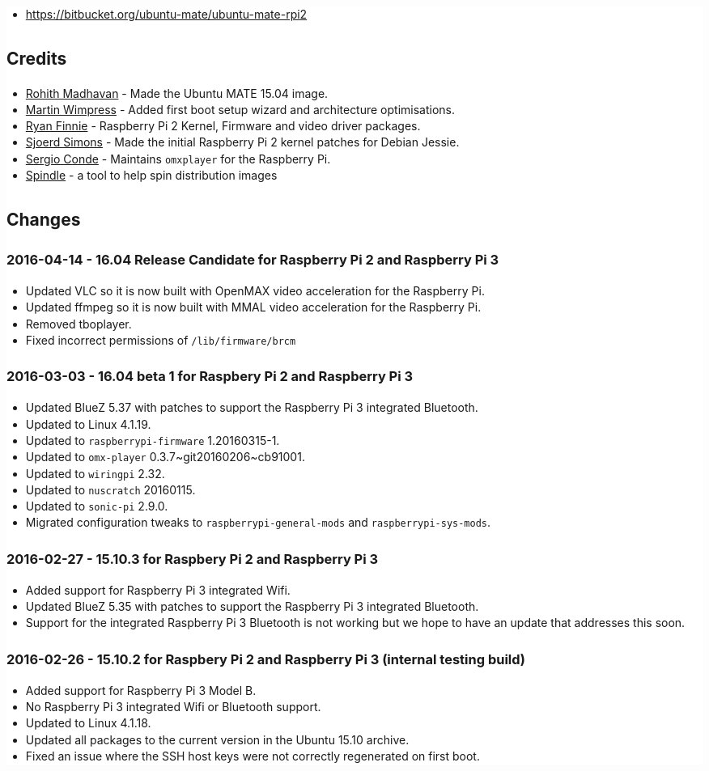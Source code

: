   * <https://bitbucket.org/ubuntu-mate/ubuntu-mate-rpi2>

## Credits

  * [Rohith Madhavan](http://rohithmadhavan.com) - Made the Ubuntu MATE 15.04 image.
  * [Martin Wimpress](https://flexion.org) - Added first boot setup wizard and architecture optimisations.
  * [Ryan Finnie](http://finnie.org) - Raspberry Pi 2 Kernel, Firmware and video driver packages.
  * [Sjoerd Simons](http://sjoerd.luon.net) - Made the initial Raspberry Pi 2 kernel patches for Debian Jessie.
  * [Sergio Conde](http://omxplayer.sconde.net/) - Maintains `omxplayer` for the Raspberry Pi.
  * [Spindle](https://github.com/RPi-Distro/spindle) - a tool to help spin distribution images

## Changes

### 2016-04-14 - 16.04 Release Candidate for Raspberry Pi 2 and Raspberry Pi 3

  * Updated VLC so it is now built with OpenMAX video acceleration for the Raspberry Pi.
  * Updated ffmpeg so it is now built with MMAL video acceleration for the Raspberry Pi.
  * Removed tboplayer.
  * Fixed incorrect permissions of `/lib/firmware/brcm`

### 2016-03-03 - 16.04 beta 1 for Raspbery Pi 2 and Raspberry Pi 3

  * Updated BlueZ 5.37 with patches to support the Raspberry Pi 3 integrated Bluetooth.
  * Updated to Linux 4.1.19.
  * Updated to `raspberrypi-firmware` 1.20160315-1.
  * Updated to `omx-player` 0.3.7~git20160206~cb91001.
  * Updated to `wiringpi` 2.32.
  * Updated to `nuscratch` 20160115.
  * Updated to `sonic-pi` 2.9.0.
  * Migrated configuration tweaks to `raspberrypi-general-mods` and `raspberrypi-sys-mods`.
  
### 2016-02-27 - 15.10.3 for Raspbery Pi 2 and Raspberry Pi 3

  * Added support for Raspberry Pi 3 integrated Wifi.
  * Updated BlueZ 5.35 with patches to support the Raspberry Pi 3 integrated Bluetooth.
  * Support for the integrated Raspberry Pi 3 Bluetooth is not working but we hope to have an update that addresses this soon.

### 2016-02-26 - 15.10.2 for Raspbery Pi 2 and Raspberry Pi 3 (internal testing build)

  * Added support for Raspberry Pi 3 Model B.
  * No Raspberry Pi 3 integrated Wifi or Bluetooth support.
  * Updated to Linux 4.1.18.
  * Updated all packages to the current version in the Ubuntu 15.10 archive.
  * Fixed an issue where the SSH host keys were not correctly regenerated on first boot.
